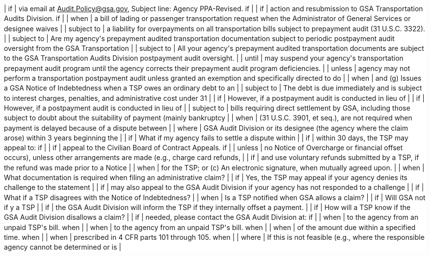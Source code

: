 | if             | via email at Audit.Policy@gsa.gov, Subject line: Agency PPA-Revised. if                                                                            |
| if             | action and resubmission to GSA Transportation Audits Division. if                                                                                  |
| when           | a bill of lading or passenger transportation request when the Administrator of General Services or designee waives                                 |
| subject to     | a liability for overpayments on all transportation bills subject to  prepayment audit (31 U.S.C. 3322).                                            |
| subject to     | Are my agency's prepayment audited transportation documentation  subject to periodic postpayment audit oversight from the GSA Transportation       |
| subject to     | All your agency's prepayment audited transportation documents are  subject to  the GSA Transportation Audits Division postpayment audit oversight. |
| until          | may suspend your agency's transportation prepayment audit program until  the agency corrects their prepayment audit program deficiencies.          |
| unless         | agency may not perform a transportation postpayment audit unless granted an exemption and specifically directed to do                              |
| when           | and (g) Issues a GSA Notice of Indebtedness when a TSP owes an ordinary debt to an                                                                 |
| subject to     | The debt is due immediately and is  subject to interest charges, penalties, and administrative cost under 31                                       |
| if             | However,  if a postpayment audit is conducted in lieu of                                                                                           |
| if             | However,  if a postpayment audit is conducted in lieu of                                                                                           |
| subject to     | bills requiring direct settlement by GSA, including those subject to doubt about the suitability of payment (mainly bankruptcy                     |
| when           | (31 U.S.C. 3901, et seq.), are not required when payment is delayed because of a dispute between                                                   |
| where          | GSA Audit Division or its designee (the agency where the claim arose) within 3 years beginning the                                                 |
| if             | What  if my agency fails to settle a dispute within                                                                                                |
| if             | within 30 days, the TSP may appeal to: if                                                                                                          |
| if             | appeal to the Civilian Board of Contract Appeals. if                                                                                               |
| unless         | no Notice of Overcharge or financial offset occurs), unless other arrangements are made (e.g., charge card refunds,                                |
| if             | and use voluntary refunds submitted by a TSP, if the refund was made prior to a Notice                                                             |
| when           | for the TSP; or (c) An electronic signature, when  mutually agreed upon.                                                                           |
| when           | What documentation is required  when  filing an administrative claim?                                                                              |
| if             | Yes, the TSP may appeal  if your agency denies its challenge to the statement                                                                      |
| if             | may also appeal to the GSA Audit Division if your agency has not responded to a challenge                                                          |
| if             | What  if  a TSP disagrees with the Notice of Indebtedness?                                                                                         |
| when           | Is a TSP notified  when  GSA allows a claim?                                                                                                       |
| if             | Will GSA not if y a TSP                                                                                                                            |
| if             | the GSA Audit Division will inform the TSP if  they internally offset a payment.                                                                   |
| if             | How will a TSP know  if  the GSA Audit Division disallows a claim?                                                                                 |
| if             | needed, please contact the GSA Audit Division at: if                                                                                               |
| when           | to the agency from an unpaid TSP's bill. when                                                                                                      |
| when           | to the agency from an unpaid TSP's bill. when                                                                                                      |
| when           | of the amount due within a specified time. when                                                                                                    |
| when           | prescribed in 4 CFR parts 101 through 105. when                                                                                                    |
| where          | If this is not feasible (e.g.,  where the responsible agency cannot be determined or is                                                            |